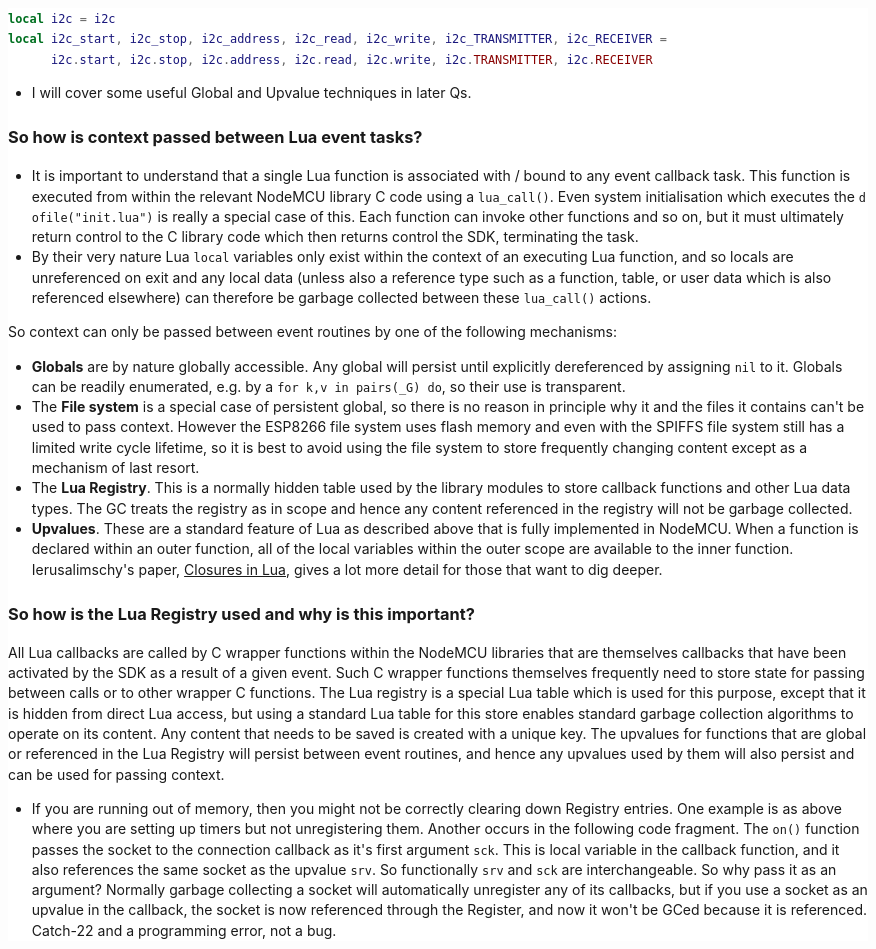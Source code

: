 ```Lua 
local i2c = i2c
local i2c_start, i2c_stop, i2c_address, i2c_read, i2c_write, i2c_TRANSMITTER, i2c_RECEIVER = 
      i2c.start, i2c.stop, i2c.address, i2c.read, i2c.write, i2c.TRANSMITTER, i2c.RECEIVER
``` 
*  I will cover some useful Global and Upvalue techniques in later Qs.

### So how is context passed between Lua event tasks?

* It is important to understand that a single Lua function is associated with / bound to any event callback task. This function is executed from within the relevant NodeMCU library C code using a `lua_call()`. Even system initialisation which executes the `dofile("init.lua")` is really a special case of this.  Each function can invoke other functions and so on, but it must ultimately return control to the C library code which then returns control the SDK, terminating the task. 
* By their very nature Lua `local` variables only exist within the context of an executing Lua function, and so locals are unreferenced on exit and any local data (unless also a reference type such as a function, table, or user data which is also referenced elsewhere) can therefore be garbage collected between these `lua_call()` actions. 

So context can only be passed between event routines by one of the following mechanisms:

*   **Globals** are by nature globally accessible.  Any global will persist until explicitly dereferenced by assigning `nil` to it.  Globals can be readily enumerated, e.g. by a `for k,v in pairs(_G) do`, so their use is transparent.
*   The **File system** is a special case of persistent global, so there is no reason in principle why it and the files it contains can't be used to pass context.  However the ESP8266 file system uses flash memory and even with the SPIFFS file system still has a limited write cycle lifetime, so it is best to avoid using the file system to store frequently changing content except as a mechanism of last resort.
*   The **Lua Registry**.  This is a normally hidden table used by the library modules to store callback functions and other Lua data types. The GC treats the registry as in scope and hence any content referenced in the registry will not be garbage collected. 
*   **Upvalues**.  These are a standard feature of Lua as described above that is fully implemented in NodeMCU.  When a function is declared within an outer function, all of the local variables within the outer scope are available to the inner function.  Ierusalimschy's paper, [Closures in Lua](http://www.cs.tufts.edu/~nr/cs257/archive/roberto-ierusalimschy/closures-draft.pdf), gives a lot more detail for those that want to dig deeper.

### So how is the Lua Registry used and why is this important?

All Lua callbacks are called by C wrapper functions within the NodeMCU libraries that are themselves callbacks that have been activated by the SDK as a result of a given event.  Such C wrapper functions themselves frequently need to store state for passing between calls or to other wrapper C functions.  The Lua registry is a special Lua table which is used for this purpose, except that it is hidden from direct Lua access, but using a standard Lua table for this store enables standard garbage collection algorithms to operate on its content.  Any content that needs to be saved is created with a unique key.  The upvalues for functions that are global or referenced in the Lua Registry will persist between event routines, and hence any upvalues used by them will also persist and can be used for passing context.

*  If you are running out of memory, then you might not be correctly clearing down Registry entries.  One example is as above where you are setting up timers but not unregistering them.  Another occurs in the following code fragment. The `on()` function passes the socket to the connection callback as it's first argument `sck`.  This is local variable in the callback function, and it also references the same socket as the upvalue `srv`.  So functionally `srv` and `sck` are interchangeable.  So why pass it as an argument?  Normally garbage collecting a socket will automatically unregister any of its callbacks, but if you use a socket as an upvalue in the callback, the socket is now referenced through the Register, and now it won't be GCed because it is referenced.  Catch-22 and a programming error, not a bug. 
